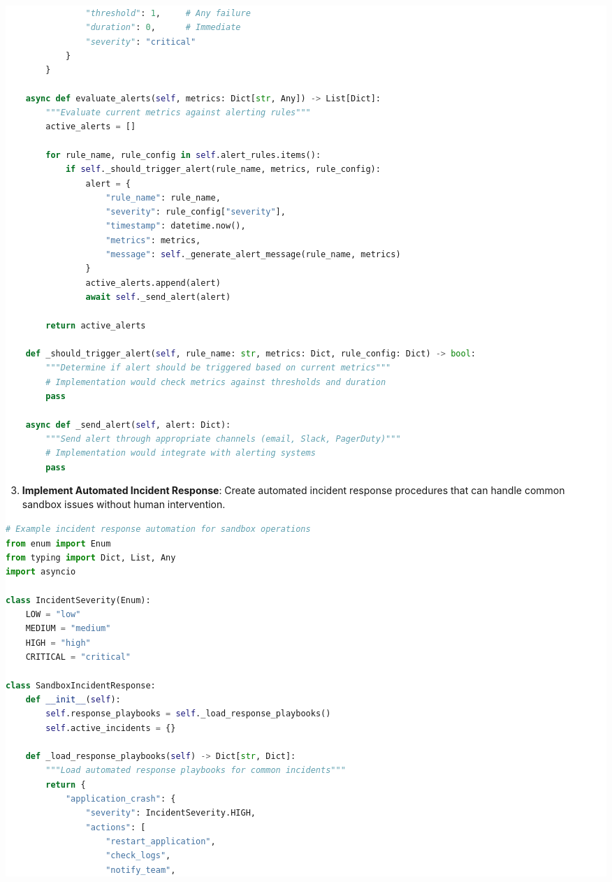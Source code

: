 ```python
                "threshold": 1,     # Any failure
                "duration": 0,      # Immediate
                "severity": "critical"
            }
        }
    
    async def evaluate_alerts(self, metrics: Dict[str, Any]) -> List[Dict]:
        """Evaluate current metrics against alerting rules"""
        active_alerts = []
        
        for rule_name, rule_config in self.alert_rules.items():
            if self._should_trigger_alert(rule_name, metrics, rule_config):
                alert = {
                    "rule_name": rule_name,
                    "severity": rule_config["severity"],
                    "timestamp": datetime.now(),
                    "metrics": metrics,
                    "message": self._generate_alert_message(rule_name, metrics)
                }
                active_alerts.append(alert)
                await self._send_alert(alert)
        
        return active_alerts
    
    def _should_trigger_alert(self, rule_name: str, metrics: Dict, rule_config: Dict) -> bool:
        """Determine if alert should be triggered based on current metrics"""
        # Implementation would check metrics against thresholds and duration
        pass
    
    async def _send_alert(self, alert: Dict):
        """Send alert through appropriate channels (email, Slack, PagerDuty)"""
        # Implementation would integrate with alerting systems
        pass
```

3. **Implement Automated Incident Response**: Create automated incident response procedures that can handle common sandbox issues without human intervention.

```python
# Example incident response automation for sandbox operations
from enum import Enum
from typing import Dict, List, Any
import asyncio

class IncidentSeverity(Enum):
    LOW = "low"
    MEDIUM = "medium"
    HIGH = "high"
    CRITICAL = "critical"

class SandboxIncidentResponse:
    def __init__(self):
        self.response_playbooks = self._load_response_playbooks()
        self.active_incidents = {}
    
    def _load_response_playbooks(self) -> Dict[str, Dict]:
        """Load automated response playbooks for common incidents"""
        return {
            "application_crash": {
                "severity": IncidentSeverity.HIGH,
                "actions": [
                    "restart_application",
                    "check_logs",
                    "notify_team",
```